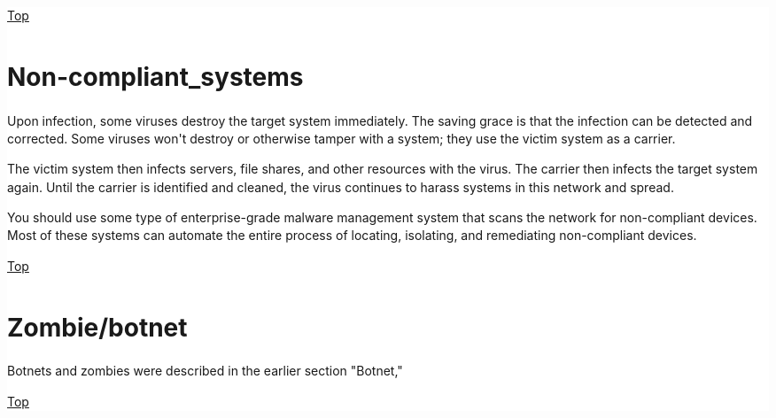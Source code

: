
[Top](#Index)


# Non-compliant_systems
Upon infection, some viruses destroy the target system immediately. The saving grace is
that the infection can be detected and corrected. Some viruses won't destroy or otherwise
tamper with a system; they use the victim system as a carrier.

 The victim system then
infects servers, file shares, and other resources with the virus. The carrier then infects the
target system again. Until the carrier is identified and cleaned, the virus continues to harass
systems in this network and spread.

You should use some type of enterprise-grade malware management system that scans
the network for non-compliant devices. Most of these systems can automate the entire process
of locating, isolating, and remediating non-compliant devices.

[Top](#Index)


# Zombie/botnet
Botnets and zombies were described in the earlier section "Botnet,"

[Top](#Index)



